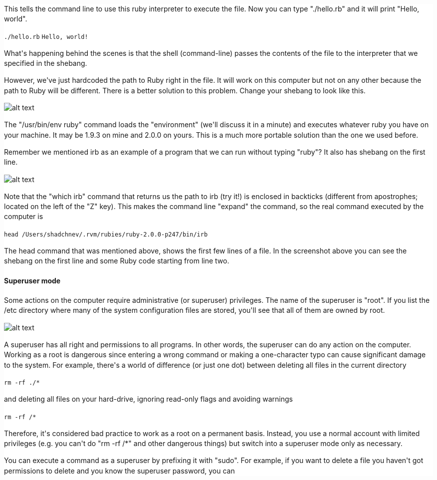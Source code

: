 This tells the command line to use this ruby interpreter to execute the file. Now you can type "./hello.rb" and it will print "Hello, world".

`./hello.rb`
`Hello, world!`

What's happening behind the scenes is that the shell (command-line) passes the contents of the file to the interpreter that we specified in the shebang.

However, we've just hardcoded the path to Ruby right in the file. It will work on this computer but not on any other because the path to Ruby will be different. There is a better solution to this problem. Change your shebang to look like this.

![alt text](https://dchtm6r471mui.cloudfront.net/hackpad.com_o6W2ogQY8Xc_p.52567_1381142356445_Screen%20Shot%202013-10-07%20at%2011.38.46.png "shebang")

The "/usr/bin/env ruby" command loads the "environment" (we'll discuss it in a minute) and executes whatever ruby you have on your machine. It may be 1.9.3 on mine and 2.0.0 on yours. This is a much more portable solution than the one we used before.

Remember we mentioned irb as an example of a program that we can run without typing "ruby"? It also has shebang on the first line.

![alt text](https://dchtm6r471mui.cloudfront.net/hackpad.com_o6W2ogQY8Xc_p.52567_1381142632649_Screen%20Shot%202013-10-07%20at%2011.43.41.png "which irb")

Note that the "which irb" command that returns us the path to irb (try it!) is enclosed in backticks (different from apostrophes; located on the left of the "Z" key). This makes the command line "expand" the command, so the real command executed by the computer is

`head /Users/shadchnev/.rvm/rubies/ruby-2.0.0-p247/bin/irb`

The head command that was mentioned above, shows the first few lines of a file. In the screenshot above you can see the shebang on the first line and some Ruby code starting from line two.

#### Superuser mode

Some actions on the computer require administrative (or superuser) privileges. The name of the superuser is "root". If you list the /etc directory where many of the system configuration files are stored, you'll see that all of them are owned by root.

![alt text](https://dchtm6r471mui.cloudfront.net/hackpad.com_o6W2ogQY8Xc_p.52567_1381143662792_Screen%20Shot%202013-10-07%20at%2011.53.45.png "ls -l")

A superuser has all right and permissions to all programs. In other words, the superuser can do any action on the computer. Working as a root is dangerous since entering a wrong command or making a one-character typo can cause significant damage to the system. For example, there's a world of difference (or just one dot) between deleting all files in the current directory

`rm -rf ./*`

and deleting all files on your hard-drive, ignoring read-only flags and avoiding warnings

`rm -rf /*`

Therefore, it's considered bad practice to work as a root on a permanent basis. Instead, you use a normal account with limited privileges (e.g. you can't do "rm -rf /*" and other dangerous things) but switch into a superuser mode only as necessary.

You can execute a command as a superuser by prefixing it with "sudo". For example, if you want to delete a file you haven't got permissions to delete and you know the superuser password, you can
